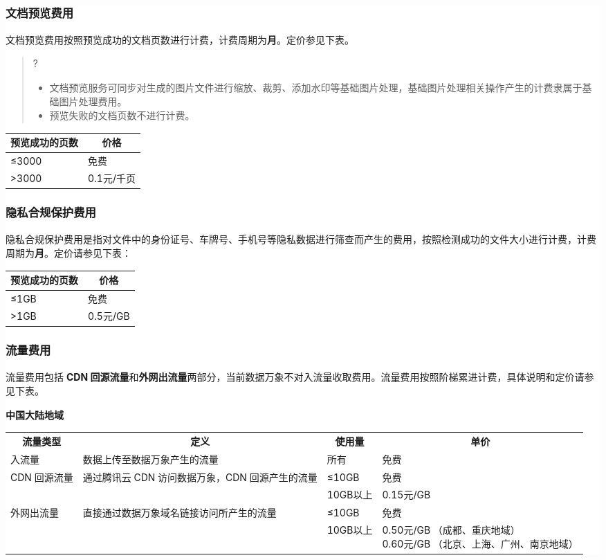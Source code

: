 
### 文档预览费用

文档预览费用按照预览成功的文档页数进行计费，计费周期为**月**。定价参见下表。
>?
>- 文档预览服务可同步对生成的图片文件进行缩放、裁剪、添加水印等基础图片处理，基础图片处理相关操作产生的计费隶属于基础图片处理费用。
>- 预览失败的文档页数不进行计费。

|   预览成功的页数    |   价格    | 
|---------|---------|
|  ≤3000     |  免费   |
|   >3000   	|  0.1元/千页   |

### 隐私合规保护费用

隐私合规保护费用是指对文件中的身份证号、车牌号、手机号等隐私数据进行筛查而产生的费用，按照检测成功的文件大小进行计费，计费周期为**月**。定价请参见下表：


|   预览成功的页数    |   价格    | 
|---------|---------|
|  ≤1GB     |  免费   |
| >1GB | 0.5元/GB |


### 流量费用

流量费用包括 **CDN 回源流量**和**外网出流量**两部分，当前数据万象不对入流量收取费用。流量费用按照阶梯累进计费，具体说明和定价请参见下表。


**中国大陆地域**

<table>
   <tr>
      <th>流量类型</th>
      <th>定义</th>
      <th>使用量</th>
      <th>单价 </th>
   </tr>
   <tr>
      <td>入流量</td>
      <td>数据上传至数据万象产生的流量</td>
      <td> 所有</td>
      <td>  免费</td>
   </tr>
   <tr>
      <td rowspan="2">CDN 回源流量</td>
      <td rowspan="2" >通过腾讯云 CDN 访问数据万象，CDN 回源产生的流量</td>
      <td nowrap="nowrap">≤10GB</td>
      <td>免费</td>
   </tr>
	    <tr>
      <td nowrap="nowrap">10GB以上</td>
      <td>0.15元/GB</td>
      </tr>
   <tr>
      <td rowspan="3">外网出流量</td>
      <td rowspan="3">直接通过数据万象域名链接访问所产生的流量</td>
      <td nowrap="nowrap">≤10GB</td>
      <td>免费</td>
   </tr>
	    <tr>
      <td nowrap="nowrap">10GB以上</td>
      <td>0.50元/GB （成都、重庆地域）<br>0.60元/GB （北京、上海、广州、南京地域）</td>
      </tr>
</table>